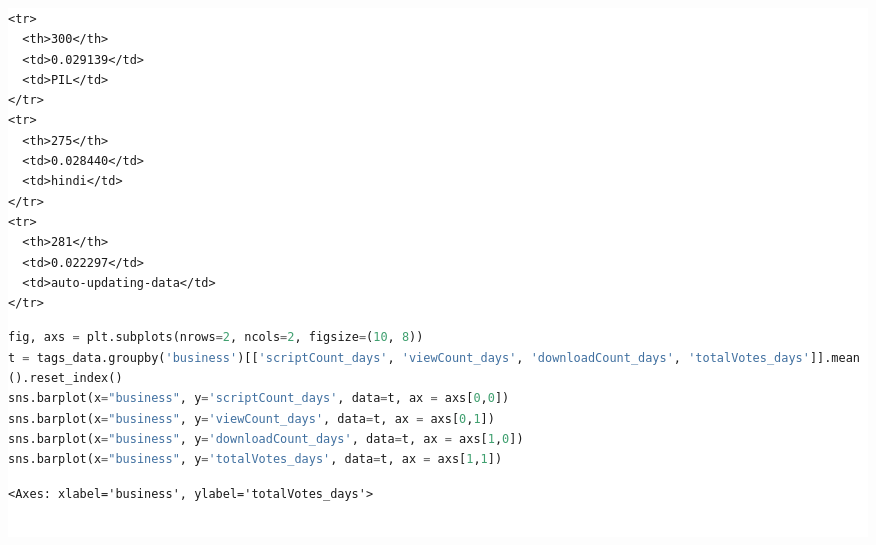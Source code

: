     <tr>
      <th>300</th>
      <td>0.029139</td>
      <td>PIL</td>
    </tr>
    <tr>
      <th>275</th>
      <td>0.028440</td>
      <td>hindi</td>
    </tr>
    <tr>
      <th>281</th>
      <td>0.022297</td>
      <td>auto-updating-data</td>
    </tr>
  </tbody>
</table>

</div>




```python
fig, axs = plt.subplots(nrows=2, ncols=2, figsize=(10, 8))
t = tags_data.groupby('business')[['scriptCount_days', 'viewCount_days', 'downloadCount_days', 'totalVotes_days']].mean().reset_index()
sns.barplot(x="business", y='scriptCount_days', data=t, ax = axs[0,0])
sns.barplot(x="business", y='viewCount_days', data=t, ax = axs[0,1])
sns.barplot(x="business", y='downloadCount_days', data=t, ax = axs[1,0])
sns.barplot(x="business", y='totalVotes_days', data=t, ax = axs[1,1])

```




    <Axes: xlabel='business', ylabel='totalVotes_days'>




​    